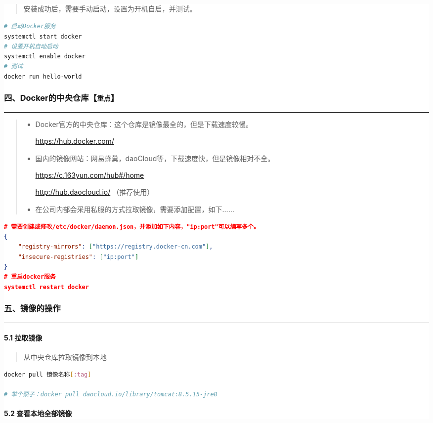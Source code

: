 > 安装成功后，需要手动启动，设置为开机自启，并测试。

```sh
# 启动Docker服务
systemctl start docker
# 设置开机自动启动
systemctl enable docker
# 测试
docker run hello-world
```



### 四、Docker的中央仓库【`重点`】

----

> - Docker官方的中央仓库：这个仓库是镜像最全的，但是下载速度较慢。
>
>      https://hub.docker.com/
>
> - 国内的镜像网站：网易蜂巢，daoCloud等，下载速度快，但是镜像相对不全。
>
>      https://c.163yun.com/hub#/home
>
>      http://hub.daocloud.io/     （推荐使用）
>
> - 在公司内部会采用私服的方式拉取镜像，需要添加配置，如下……

```json
# 需要创建或修改/etc/docker/daemon.json，并添加如下内容，"ip:port"可以编写多个。
{
	"registry-mirrors": ["https://registry.docker-cn.com"],
	"insecure-registries": ["ip:port"]   
}
# 重启docker服务
systemctl restart docker
```



### 五、镜像的操作

----

#### 5.1 拉取镜像

> 从中央仓库拉取镜像到本地

```sh
docker pull 镜像名称[:tag]

# 举个栗子：docker pull daocloud.io/library/tomcat:8.5.15-jre8
```



#### 5.2 查看本地全部镜像
